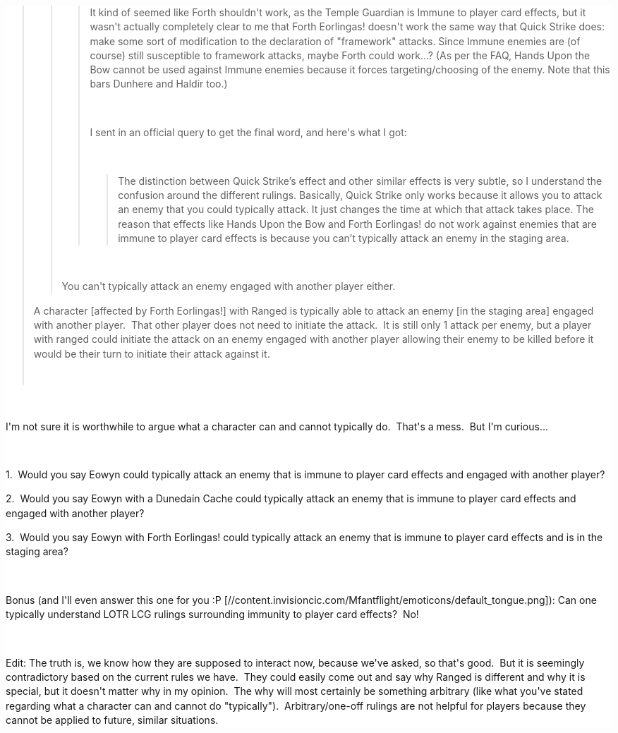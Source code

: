 > > > It kind of seemed like Forth shouldn't work, as the Temple Guardian is Immune to player card effects, but it wasn't actually completely clear to me that Forth Eorlingas! doesn't work the same way that Quick Strike does: make some sort of modification to the declaration of "framework" attacks. Since Immune enemies are (of course) still susceptible to framework attacks, maybe Forth could work...? (As per the FAQ, Hands Upon the Bow cannot be used against Immune enemies because it forces targeting/choosing of the enemy. Note that this bars Dunhere and Haldir too.)
> > > 
> > >  
> > > 
> > > I sent in an official query to get the final word, and here's what I got:
> > > 
> > >  
> > > 
> > > > The distinction between Quick Strike’s effect and other similar effects is very subtle, so I understand the confusion around the different rulings. Basically, Quick Strike only works because it allows you to attack an enemy that you could typically attack. It just changes the time at which that attack takes place. The reason that effects like Hands Upon the Bow and Forth Eorlingas! do not work against enemies that are immune to player card effects is because you can’t typically attack an enemy in the staging area.
> > 
> >  
> > 
> > You can't typically attack an enemy engaged with another player either.
> 
> A character [affected by Forth Eorlingas!] with Ranged is typically able to attack an enemy [in the staging area] engaged with another player.  That other player does not need to initiate the attack.  It is still only 1 attack per enemy, but a player with ranged could initiate the attack on an enemy engaged with another player allowing their enemy to be killed before it would be their turn to initiate their attack against it.
> 
>  

 

I'm not sure it is worthwhile to argue what a character can and cannot typically do.  That's a mess.  But I'm curious...

 

1.  Would you say Eowyn could typically attack an enemy that is immune to player card effects and engaged with another player?

2.  Would you say Eowyn with a Dunedain Cache could typically attack an enemy that is immune to player card effects and engaged with another player? 

3.  Would you say Eowyn with Forth Eorlingas! could typically attack an enemy that is immune to player card effects and is in the staging area?

 

Bonus (and I'll even answer this one for you :P [//content.invisioncic.com/Mfantflight/emoticons/default_tongue.png]): Can one typically understand LOTR LCG rulings surrounding immunity to player card effects?  No!

 

Edit: The truth is, we know how they are supposed to interact now, because we've asked, so that's good.  But it is seemingly contradictory based on the current rules we have.  They could easily come out and say why Ranged is different and why it is special, but it doesn't matter why in my opinion.  The why will most certainly be something arbitrary (like what you've stated regarding what a character can and cannot do "typically").  Arbitrary/one-off rulings are not helpful for players because they cannot be applied to future, similar situations.
